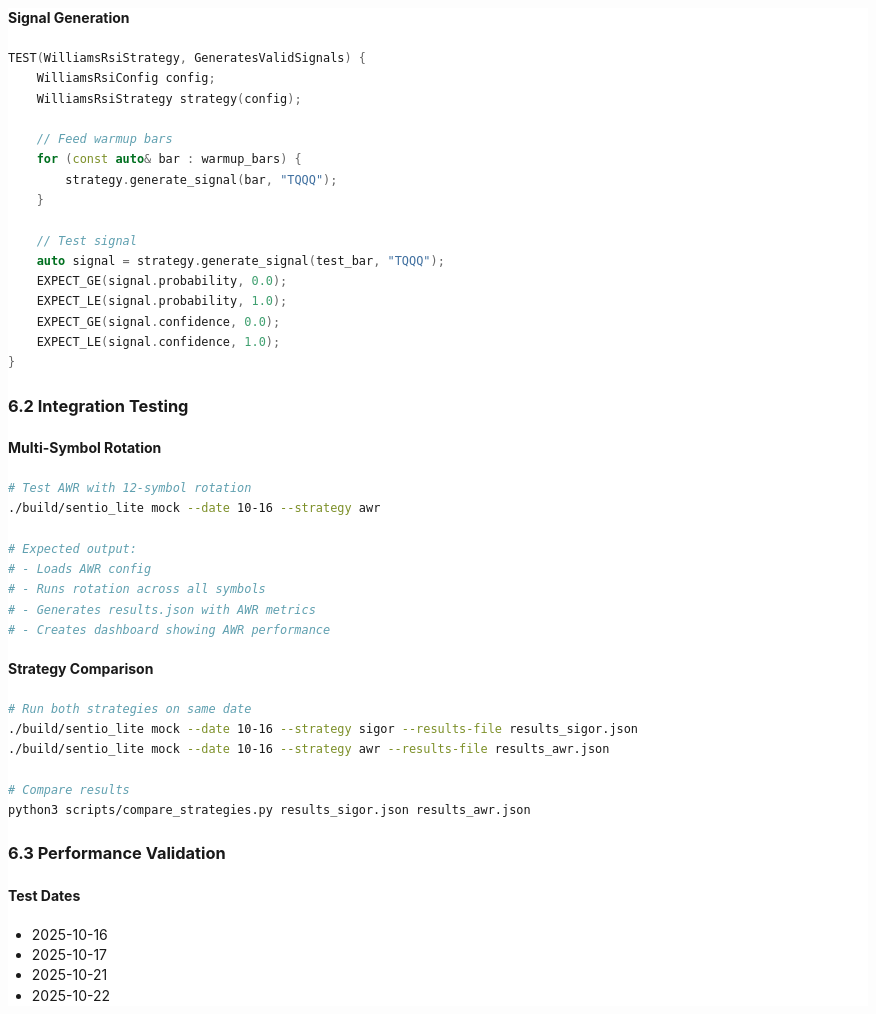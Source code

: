 #### Signal Generation
```cpp
TEST(WilliamsRsiStrategy, GeneratesValidSignals) {
    WilliamsRsiConfig config;
    WilliamsRsiStrategy strategy(config);

    // Feed warmup bars
    for (const auto& bar : warmup_bars) {
        strategy.generate_signal(bar, "TQQQ");
    }

    // Test signal
    auto signal = strategy.generate_signal(test_bar, "TQQQ");
    EXPECT_GE(signal.probability, 0.0);
    EXPECT_LE(signal.probability, 1.0);
    EXPECT_GE(signal.confidence, 0.0);
    EXPECT_LE(signal.confidence, 1.0);
}
```

### 6.2 Integration Testing

#### Multi-Symbol Rotation
```bash
# Test AWR with 12-symbol rotation
./build/sentio_lite mock --date 10-16 --strategy awr

# Expected output:
# - Loads AWR config
# - Runs rotation across all symbols
# - Generates results.json with AWR metrics
# - Creates dashboard showing AWR performance
```

#### Strategy Comparison
```bash
# Run both strategies on same date
./build/sentio_lite mock --date 10-16 --strategy sigor --results-file results_sigor.json
./build/sentio_lite mock --date 10-16 --strategy awr --results-file results_awr.json

# Compare results
python3 scripts/compare_strategies.py results_sigor.json results_awr.json
```

### 6.3 Performance Validation

#### Test Dates
- 2025-10-16
- 2025-10-17
- 2025-10-21
- 2025-10-22
